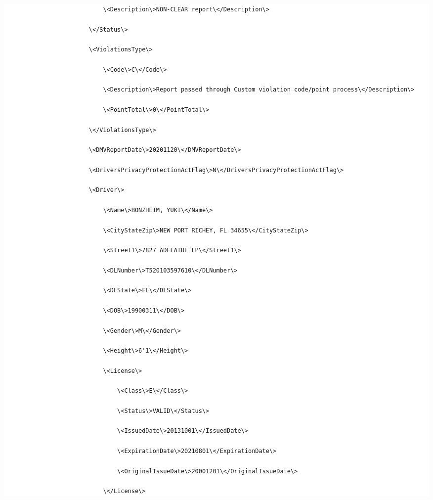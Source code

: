                                 \<Description\>NON-CLEAR report\</Description\>

                            \</Status\>

                            \<ViolationsType\>

                                \<Code\>C\</Code\>

                                \<Description\>Report passed through Custom violation code/point process\</Description\>

                                \<PointTotal\>0\</PointTotal\>

                            \</ViolationsType\>

                            \<DMVReportDate\>20201120\</DMVReportDate\>

                            \<DriversPrivacyProtectionActFlag\>N\</DriversPrivacyProtectionActFlag\>

                            \<Driver\>

                                \<Name\>BONZHEIM, YUKI\</Name\>

                                \<CityStateZip\>NEW PORT RICHEY, FL 34655\</CityStateZip\>

                                \<Street1\>7827 ADELAIDE LP\</Street1\>

                                \<DLNumber\>T520103597610\</DLNumber\>

                                \<DLState\>FL\</DLState\>

                                \<DOB\>19900311\</DOB\>

                                \<Gender\>M\</Gender\>

                                \<Height\>6'1\</Height\>

                                \<License\>

                                    \<Class\>E\</Class\>

                                    \<Status\>VALID\</Status\>

                                    \<IssuedDate\>20131001\</IssuedDate\>

                                    \<ExpirationDate\>20210801\</ExpirationDate\>

                                    \<OriginalIssueDate\>20001201\</OriginalIssueDate\>

                                \</License\>
